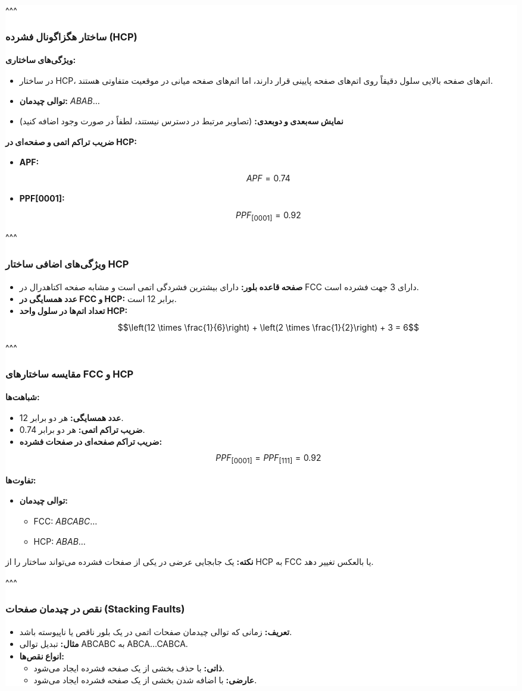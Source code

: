 ^^^

### ساختار هگزاگونال فشرده (HCP)

**ویژگی‌های ساختاری:**

- در ساختار HCP، اتم‌های صفحه بالایی سلول دقیقاً روی اتم‌های صفحه پایینی قرار دارند، اما اتم‌های صفحه میانی در موقعیت متفاوتی هستند.

- **توالی چیدمان:** $ABAB\dots$

- **نمایش سه‌بعدی و دو‌بعدی:** (تصاویر مرتبط در دسترس نیستند، لطفاً در صورت وجود اضافه کنید)

**ضریب تراکم اتمی و صفحه‌ای در HCP:**

- **APF:**
  $$APF = 0.74$$

- **PPF[0001]:**
  $$PPF_{[0001]} = 0.92$$

^^^

### ویژگی‌های اضافی ساختار HCP

- **صفحه قاعده بلور:** دارای بیشترین فشردگی اتمی است و مشابه صفحه اکتاهدرال در FCC دارای 3 جهت فشرده است.
- **عدد همسایگی در FCC و HCP:** برابر 12 است.
- **تعداد اتم‌ها در سلول واحد HCP:**
  $$\left(12 \times \frac{1}{6}\right) + \left(2 \times \frac{1}{2}\right) + 3 = 6$$

^^^

### مقایسه ساختارهای FCC و HCP

**شباهت‌ها:**

- **عدد همسایگی:** هر دو برابر 12.
- **ضریب تراکم اتمی:** هر دو برابر 0.74.
- **ضریب تراکم صفحه‌ای در صفحات فشرده:**
  $$PPF_{[0001]} = PPF_{[111]} = 0.92$$

**تفاوت‌ها:**

- **توالی چیدمان:**
  - FCC: $ABCABC\dots$

  - HCP: $ABAB\dots$

**نکته:** یک جابجایی عرضی در یکی از صفحات فشرده می‌تواند ساختار را از HCP به FCC یا بالعکس تغییر دهد.

^^^

### نقص در چیدمان صفحات (Stacking Faults)

- **تعریف:** زمانی که توالی چیدمان صفحات اتمی در یک بلور ناقص یا ناپیوسته باشد.
- **مثال:** تبدیل توالی ABCABC به ABCA...CABCA.
- **انواع نقص‌ها:**
  - **ذاتی:** با حذف بخشی از یک صفحه فشرده ایجاد می‌شود.
  - **عارضی:** با اضافه شدن بخشی از یک صفحه فشرده ایجاد می‌شود.
